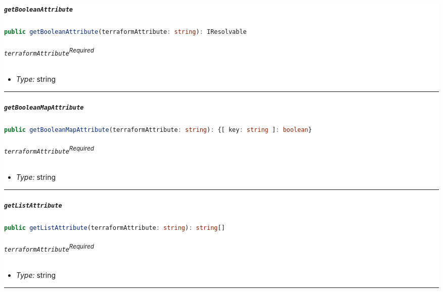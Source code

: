##### `getBooleanAttribute` <a name="getBooleanAttribute" id="@cdktf/provider-opentelekomcloud.dataOpentelekomcloudPrivateNatDnatRuleV3.DataOpentelekomcloudPrivateNatDnatRuleV3.getBooleanAttribute"></a>

```typescript
public getBooleanAttribute(terraformAttribute: string): IResolvable
```

###### `terraformAttribute`<sup>Required</sup> <a name="terraformAttribute" id="@cdktf/provider-opentelekomcloud.dataOpentelekomcloudPrivateNatDnatRuleV3.DataOpentelekomcloudPrivateNatDnatRuleV3.getBooleanAttribute.parameter.terraformAttribute"></a>

- *Type:* string

---

##### `getBooleanMapAttribute` <a name="getBooleanMapAttribute" id="@cdktf/provider-opentelekomcloud.dataOpentelekomcloudPrivateNatDnatRuleV3.DataOpentelekomcloudPrivateNatDnatRuleV3.getBooleanMapAttribute"></a>

```typescript
public getBooleanMapAttribute(terraformAttribute: string): {[ key: string ]: boolean}
```

###### `terraformAttribute`<sup>Required</sup> <a name="terraformAttribute" id="@cdktf/provider-opentelekomcloud.dataOpentelekomcloudPrivateNatDnatRuleV3.DataOpentelekomcloudPrivateNatDnatRuleV3.getBooleanMapAttribute.parameter.terraformAttribute"></a>

- *Type:* string

---

##### `getListAttribute` <a name="getListAttribute" id="@cdktf/provider-opentelekomcloud.dataOpentelekomcloudPrivateNatDnatRuleV3.DataOpentelekomcloudPrivateNatDnatRuleV3.getListAttribute"></a>

```typescript
public getListAttribute(terraformAttribute: string): string[]
```

###### `terraformAttribute`<sup>Required</sup> <a name="terraformAttribute" id="@cdktf/provider-opentelekomcloud.dataOpentelekomcloudPrivateNatDnatRuleV3.DataOpentelekomcloudPrivateNatDnatRuleV3.getListAttribute.parameter.terraformAttribute"></a>

- *Type:* string

---
